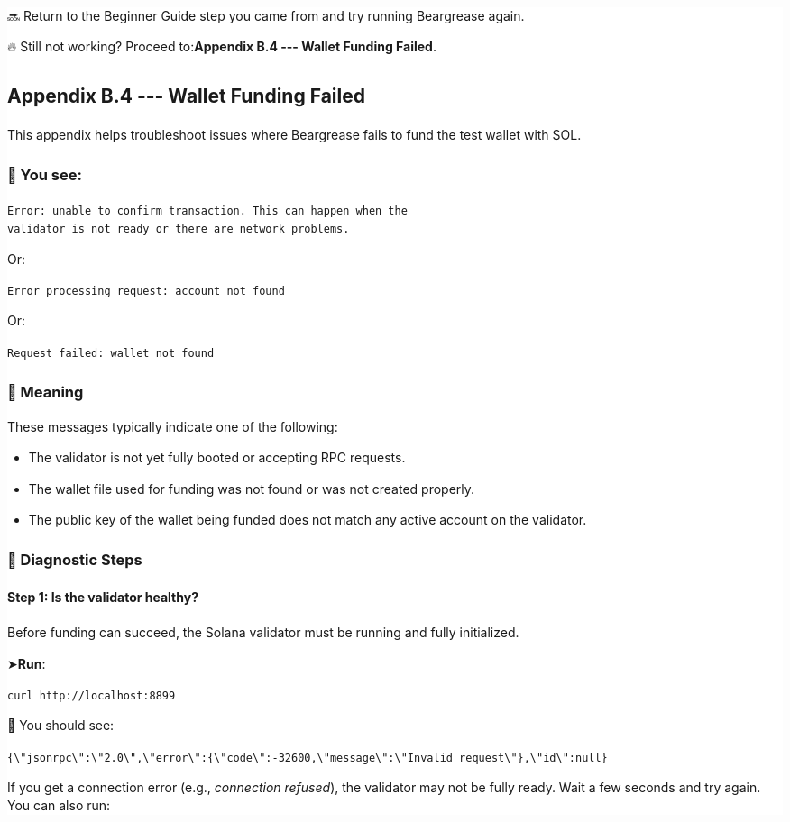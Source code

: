 🔜 Return to the Beginner Guide step you came from and try running Beargrease again.

🔥 Still not working? Proceed to:**Appendix B.4 --- Wallet Funding Failed**.



Appendix B.4 --- Wallet Funding Failed
--------------------------------------

This appendix helps troubleshoot issues where Beargrease fails to fund the test wallet with SOL.

### 👀 You see:

```
Error: unable to confirm transaction. This can happen when the
validator is not ready or there are network problems.
```

Or:

```
Error processing request: account not found
```

Or:

```
Request failed: wallet not found
```



### 🤔 Meaning

These messages typically indicate one of the following:

- The validator is not yet fully booted or accepting RPC requests.

- The wallet file used for funding was not found or was not created properly.

- The public key of the wallet being funded does not match any active account on the validator.

  

### 🔧 Diagnostic Steps

#### Step 1: Is the validator healthy?

Before funding can succeed, the Solana validator must be running and fully initialized.

➤**Run**:

```bash
curl http://localhost:8899
```

👀 You should see:

```
{\"jsonrpc\":\"2.0\",\"error\":{\"code\":-32600,\"message\":\"Invalid request\"},\"id\":null}
```

If you get a connection error (e.g., *connection refused*), the validator may not be fully ready. Wait a few seconds and try again. You
can also run:
